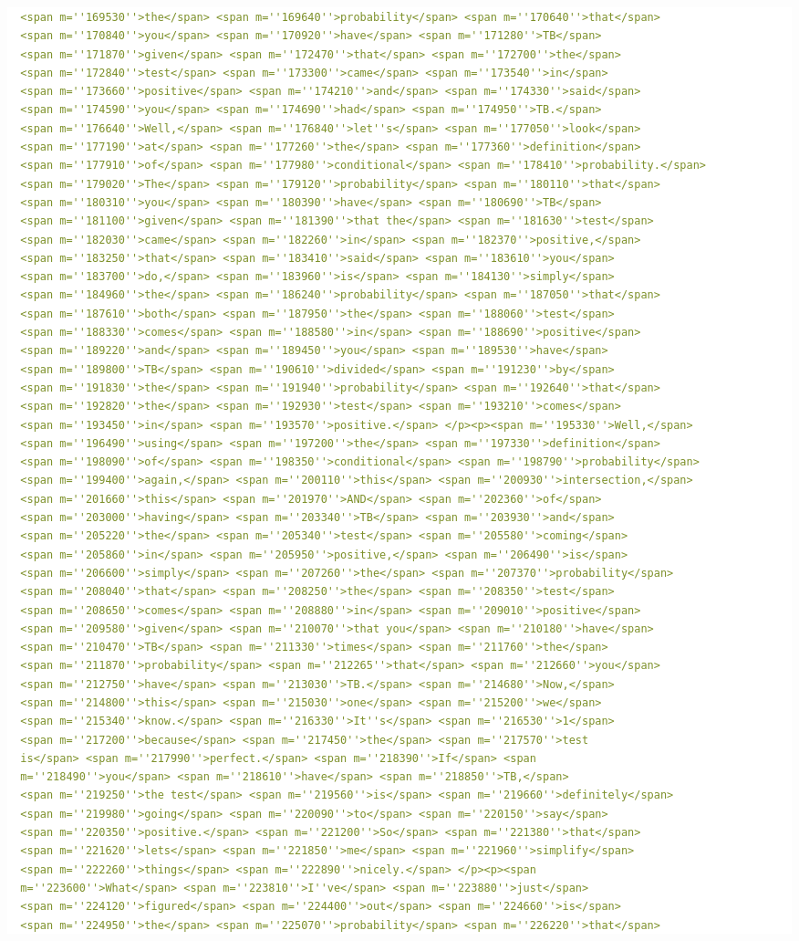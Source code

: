 ```yaml
  <span m=''169530''>the</span> <span m=''169640''>probability</span> <span m=''170640''>that</span>
  <span m=''170840''>you</span> <span m=''170920''>have</span> <span m=''171280''>TB</span>
  <span m=''171870''>given</span> <span m=''172470''>that</span> <span m=''172700''>the</span>
  <span m=''172840''>test</span> <span m=''173300''>came</span> <span m=''173540''>in</span>
  <span m=''173660''>positive</span> <span m=''174210''>and</span> <span m=''174330''>said</span>
  <span m=''174590''>you</span> <span m=''174690''>had</span> <span m=''174950''>TB.</span>
  <span m=''176640''>Well,</span> <span m=''176840''>let''s</span> <span m=''177050''>look</span>
  <span m=''177190''>at</span> <span m=''177260''>the</span> <span m=''177360''>definition</span>
  <span m=''177910''>of</span> <span m=''177980''>conditional</span> <span m=''178410''>probability.</span>
  <span m=''179020''>The</span> <span m=''179120''>probability</span> <span m=''180110''>that</span>
  <span m=''180310''>you</span> <span m=''180390''>have</span> <span m=''180690''>TB</span>
  <span m=''181100''>given</span> <span m=''181390''>that the</span> <span m=''181630''>test</span>
  <span m=''182030''>came</span> <span m=''182260''>in</span> <span m=''182370''>positive,</span>
  <span m=''183250''>that</span> <span m=''183410''>said</span> <span m=''183610''>you</span>
  <span m=''183700''>do,</span> <span m=''183960''>is</span> <span m=''184130''>simply</span>
  <span m=''184960''>the</span> <span m=''186240''>probability</span> <span m=''187050''>that</span>
  <span m=''187610''>both</span> <span m=''187950''>the</span> <span m=''188060''>test</span>
  <span m=''188330''>comes</span> <span m=''188580''>in</span> <span m=''188690''>positive</span>
  <span m=''189220''>and</span> <span m=''189450''>you</span> <span m=''189530''>have</span>
  <span m=''189800''>TB</span> <span m=''190610''>divided</span> <span m=''191230''>by</span>
  <span m=''191830''>the</span> <span m=''191940''>probability</span> <span m=''192640''>that</span>
  <span m=''192820''>the</span> <span m=''192930''>test</span> <span m=''193210''>comes</span>
  <span m=''193450''>in</span> <span m=''193570''>positive.</span> </p><p><span m=''195330''>Well,</span>
  <span m=''196490''>using</span> <span m=''197200''>the</span> <span m=''197330''>definition</span>
  <span m=''198090''>of</span> <span m=''198350''>conditional</span> <span m=''198790''>probability</span>
  <span m=''199400''>again,</span> <span m=''200110''>this</span> <span m=''200930''>intersection,</span>
  <span m=''201660''>this</span> <span m=''201970''>AND</span> <span m=''202360''>of</span>
  <span m=''203000''>having</span> <span m=''203340''>TB</span> <span m=''203930''>and</span>
  <span m=''205220''>the</span> <span m=''205340''>test</span> <span m=''205580''>coming</span>
  <span m=''205860''>in</span> <span m=''205950''>positive,</span> <span m=''206490''>is</span>
  <span m=''206600''>simply</span> <span m=''207260''>the</span> <span m=''207370''>probability</span>
  <span m=''208040''>that</span> <span m=''208250''>the</span> <span m=''208350''>test</span>
  <span m=''208650''>comes</span> <span m=''208880''>in</span> <span m=''209010''>positive</span>
  <span m=''209580''>given</span> <span m=''210070''>that you</span> <span m=''210180''>have</span>
  <span m=''210470''>TB</span> <span m=''211330''>times</span> <span m=''211760''>the</span>
  <span m=''211870''>probability</span> <span m=''212265''>that</span> <span m=''212660''>you</span>
  <span m=''212750''>have</span> <span m=''213030''>TB.</span> <span m=''214680''>Now,</span>
  <span m=''214800''>this</span> <span m=''215030''>one</span> <span m=''215200''>we</span>
  <span m=''215340''>know.</span> <span m=''216330''>It''s</span> <span m=''216530''>1</span>
  <span m=''217200''>because</span> <span m=''217450''>the</span> <span m=''217570''>test
  is</span> <span m=''217990''>perfect.</span> <span m=''218390''>If</span> <span
  m=''218490''>you</span> <span m=''218610''>have</span> <span m=''218850''>TB,</span>
  <span m=''219250''>the test</span> <span m=''219560''>is</span> <span m=''219660''>definitely</span>
  <span m=''219980''>going</span> <span m=''220090''>to</span> <span m=''220150''>say</span>
  <span m=''220350''>positive.</span> <span m=''221200''>So</span> <span m=''221380''>that</span>
  <span m=''221620''>lets</span> <span m=''221850''>me</span> <span m=''221960''>simplify</span>
  <span m=''222260''>things</span> <span m=''222890''>nicely.</span> </p><p><span
  m=''223600''>What</span> <span m=''223810''>I''ve</span> <span m=''223880''>just</span>
  <span m=''224120''>figured</span> <span m=''224400''>out</span> <span m=''224660''>is</span>
  <span m=''224950''>the</span> <span m=''225070''>probability</span> <span m=''226220''>that</span>
```